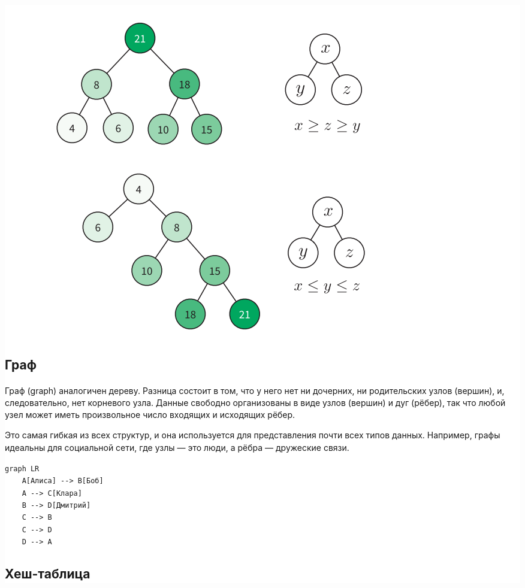 ![image](images/binary_heap.png)



## Граф

Граф (graph) аналогичен дереву. Разница состоит в том, что у него нет ни дочерних, ни родительских узлов (вершин), и, следовательно, нет корневого узла. Данные свободно организованы в виде узлов (вершин) и дуг (рёбер), так что любой узел может иметь произвольное число входящих и исходящих рёбер.

Это самая гибкая из всех структур, и она используется для представления почти всех типов данных. Например, графы идеальны для социальной сети, где узлы — это люди, а рёбра — дружеские связи.

```mermaid
graph LR
    A[Алиса] --> B[Боб]
    A --> C[Клара]
    B --> D[Дмитрий]
    C --> B
    C --> D
    D --> A
```

## Хеш-таблица
